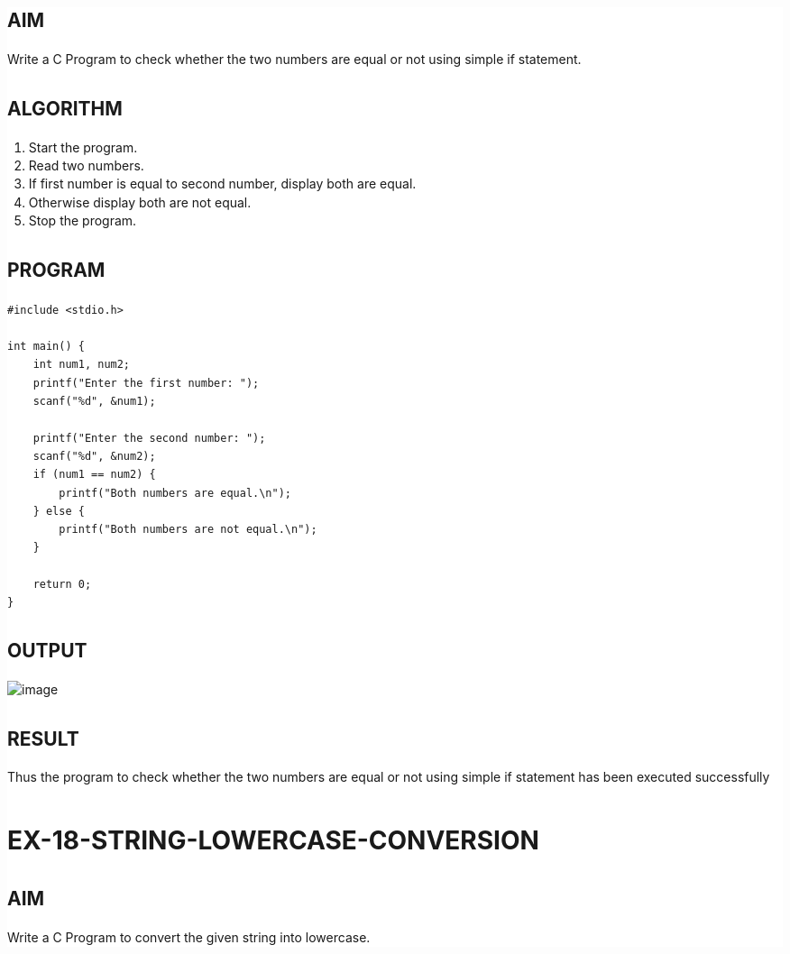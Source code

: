 
## AIM

Write a C Program to check whether the two numbers are equal or not using simple if statement.

## ALGORITHM

1.	Start the program.
2.	Read two numbers.
3.	If first number is equal to second number, display both are equal.
4.	Otherwise display both are not equal.
5.	Stop the program.

## PROGRAM
```
#include <stdio.h>

int main() {
    int num1, num2;
    printf("Enter the first number: ");
    scanf("%d", &num1);

    printf("Enter the second number: ");
    scanf("%d", &num2);
    if (num1 == num2) {
        printf("Both numbers are equal.\n");
    } else {
        printf("Both numbers are not equal.\n");
    }

    return 0;
}
```

## OUTPUT
![image](https://github.com/user-attachments/assets/698b7902-42fb-43dc-b036-f5ec98c276d3)
         
## RESULT

Thus the program to check whether the two numbers are equal or not using simple if statement has been executed successfully
 
 


# EX-18-STRING-LOWERCASE-CONVERSION
## AIM
Write a C Program to convert the given string into lowercase.
